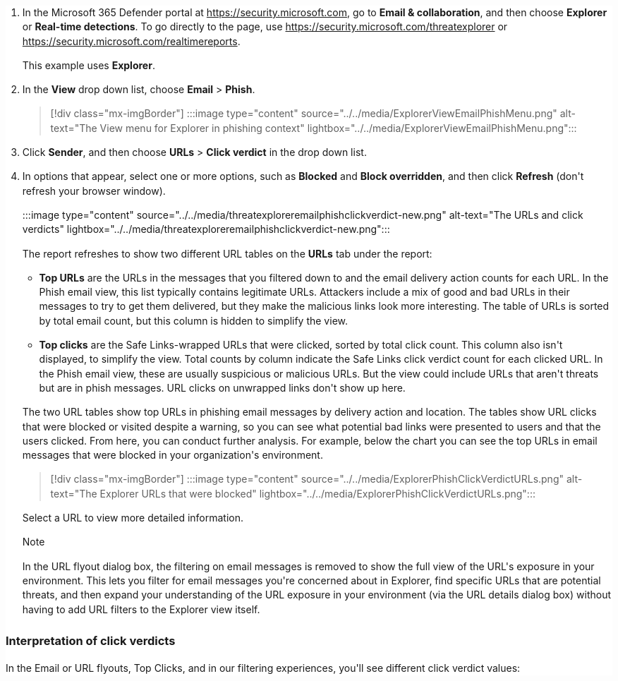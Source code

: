1. In the Microsoft 365 Defender portal at <https://security.microsoft.com>, go to **Email & collaboration**, and then choose **Explorer** or **Real-time detections**. To go directly to the page, use <https://security.microsoft.com/threatexplorer> or <https://security.microsoft.com/realtimereports>.

   This example uses **Explorer**.

2. In the **View** drop down list, choose **Email** \> **Phish**.

   > [!div class="mx-imgBorder"]
   > :::image type="content" source="../../media/ExplorerViewEmailPhishMenu.png" alt-text="The View menu for Explorer in phishing context" lightbox="../../media/ExplorerViewEmailPhishMenu.png":::

3. Click **Sender**, and then choose **URLs** \> **Click verdict** in the drop down list.

4. In options that appear, select one or more options, such as **Blocked** and **Block overridden**, and then click **Refresh** (don't refresh your browser window).

    :::image type="content" source="../../media/threatexploreremailphishclickverdict-new.png" alt-text="The URLs and click verdicts" lightbox="../../media/threatexploreremailphishclickverdict-new.png":::

   The report refreshes to show two different URL tables on the **URLs** tab under the report:

   - **Top URLs** are the URLs in the messages that you filtered down to and the email delivery action counts for each URL. In the Phish email view, this list typically contains legitimate URLs. Attackers include a mix of good and bad URLs in their messages to try to get them delivered, but they make the malicious links look more interesting. The table of URLs is sorted by total email count, but this column is hidden to simplify the view.

   - **Top clicks** are the Safe Links-wrapped URLs that were clicked, sorted by total click count. This column also isn't displayed, to simplify the view. Total counts by column indicate the Safe Links click verdict count for each clicked URL. In the Phish email view, these are usually suspicious or malicious URLs. But the view could include URLs that aren't threats but are in phish messages. URL clicks on unwrapped links don't show up here.

   The two URL tables show top URLs in phishing email messages by delivery action and location. The tables show URL clicks that were blocked or visited despite a warning, so you can see what potential bad links were presented to users and that the users clicked. From here, you can conduct further analysis. For example, below the chart you can see the top URLs in email messages that were blocked in your organization's environment.

   > [!div class="mx-imgBorder"]
   > :::image type="content" source="../../media/ExplorerPhishClickVerdictURLs.png" alt-text="The Explorer URLs that were blocked" lightbox="../../media/ExplorerPhishClickVerdictURLs.png":::

   Select a URL to view more detailed information.

   > [!NOTE]
   > In the URL flyout dialog box, the filtering on email messages is removed to show the full view of the URL's exposure in your environment. This lets you filter for email messages you're concerned about in Explorer, find specific URLs that are potential threats, and then expand your understanding of the URL exposure in your environment (via the URL details dialog box) without having to add URL filters to the Explorer view itself.

### Interpretation of click verdicts

In the Email or URL flyouts, Top Clicks, and in our filtering experiences, you'll see different click verdict values:
